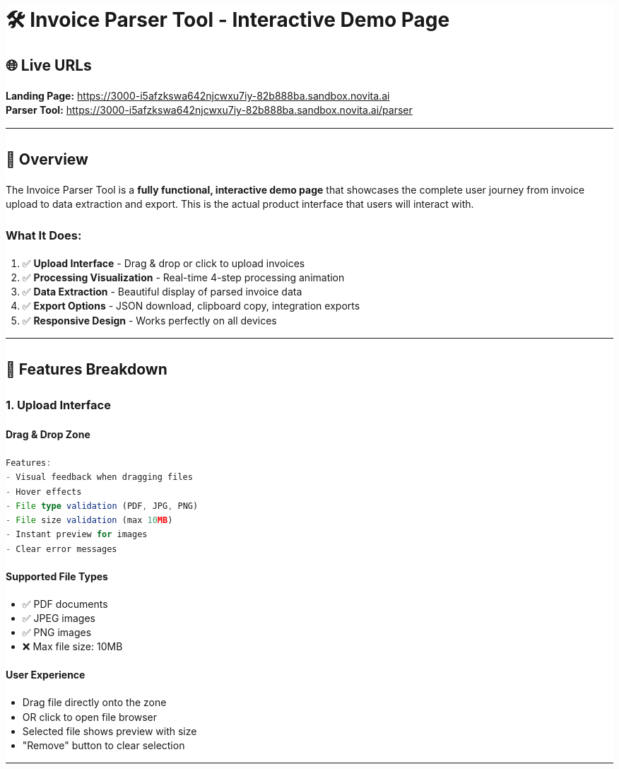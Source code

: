 # 🛠️ Invoice Parser Tool - Interactive Demo Page

## 🌐 Live URLs

**Landing Page:** https://3000-i5afzkswa642njcwxu7iy-82b888ba.sandbox.novita.ai  
**Parser Tool:** https://3000-i5afzkswa642njcwxu7iy-82b888ba.sandbox.novita.ai/parser

---

## 🎯 Overview

The Invoice Parser Tool is a **fully functional, interactive demo page** that showcases the complete user journey from invoice upload to data extraction and export. This is the actual product interface that users will interact with.

### **What It Does:**
1. ✅ **Upload Interface** - Drag & drop or click to upload invoices
2. ✅ **Processing Visualization** - Real-time 4-step processing animation
3. ✅ **Data Extraction** - Beautiful display of parsed invoice data
4. ✅ **Export Options** - JSON download, clipboard copy, integration exports
5. ✅ **Responsive Design** - Works perfectly on all devices

---

## 🎨 Features Breakdown

### 1. **Upload Interface**

#### Drag & Drop Zone
```typescript
Features:
- Visual feedback when dragging files
- Hover effects
- File type validation (PDF, JPG, PNG)
- File size validation (max 10MB)
- Instant preview for images
- Clear error messages
```

#### Supported File Types
- ✅ PDF documents
- ✅ JPEG images
- ✅ PNG images
- ❌ Max file size: 10MB

#### User Experience
- Drag file directly onto the zone
- OR click to open file browser
- Selected file shows preview with size
- "Remove" button to clear selection

---